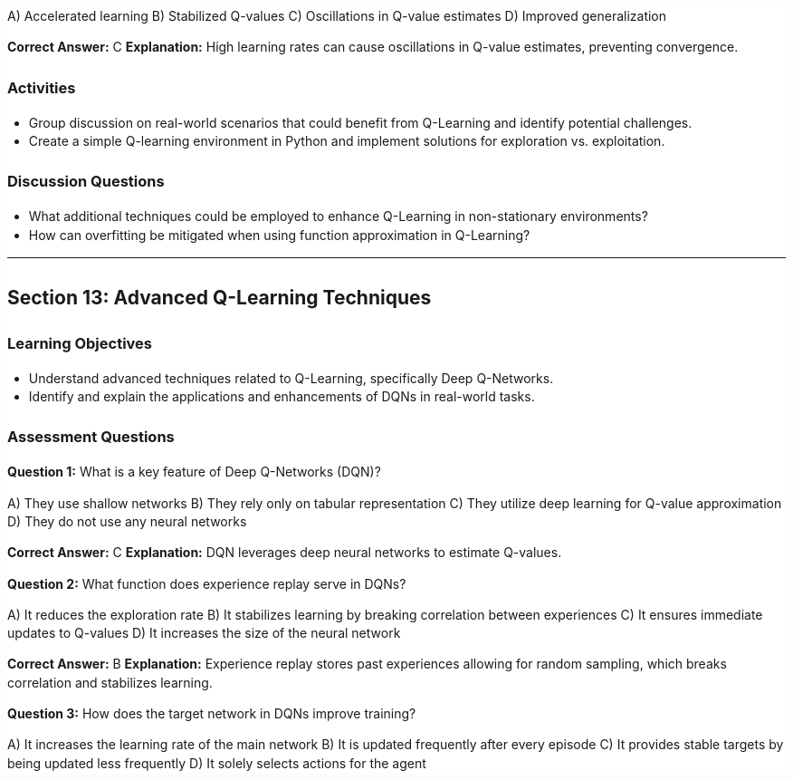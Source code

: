  A) Accelerated learning
  B) Stabilized Q-values
  C) Oscillations in Q-value estimates
  D) Improved generalization

**Correct Answer:** C
**Explanation:** High learning rates can cause oscillations in Q-value estimates, preventing convergence.

### Activities
- Group discussion on real-world scenarios that could benefit from Q-Learning and identify potential challenges.
- Create a simple Q-learning environment in Python and implement solutions for exploration vs. exploitation.

### Discussion Questions
- What additional techniques could be employed to enhance Q-Learning in non-stationary environments?
- How can overfitting be mitigated when using function approximation in Q-Learning?

---

## Section 13: Advanced Q-Learning Techniques

### Learning Objectives
- Understand advanced techniques related to Q-Learning, specifically Deep Q-Networks.
- Identify and explain the applications and enhancements of DQNs in real-world tasks.

### Assessment Questions

**Question 1:** What is a key feature of Deep Q-Networks (DQN)?

  A) They use shallow networks
  B) They rely only on tabular representation
  C) They utilize deep learning for Q-value approximation
  D) They do not use any neural networks

**Correct Answer:** C
**Explanation:** DQN leverages deep neural networks to estimate Q-values.

**Question 2:** What function does experience replay serve in DQNs?

  A) It reduces the exploration rate
  B) It stabilizes learning by breaking correlation between experiences
  C) It ensures immediate updates to Q-values
  D) It increases the size of the neural network

**Correct Answer:** B
**Explanation:** Experience replay stores past experiences allowing for random sampling, which breaks correlation and stabilizes learning.

**Question 3:** How does the target network in DQNs improve training?

  A) It increases the learning rate of the main network
  B) It is updated frequently after every episode
  C) It provides stable targets by being updated less frequently
  D) It solely selects actions for the agent
